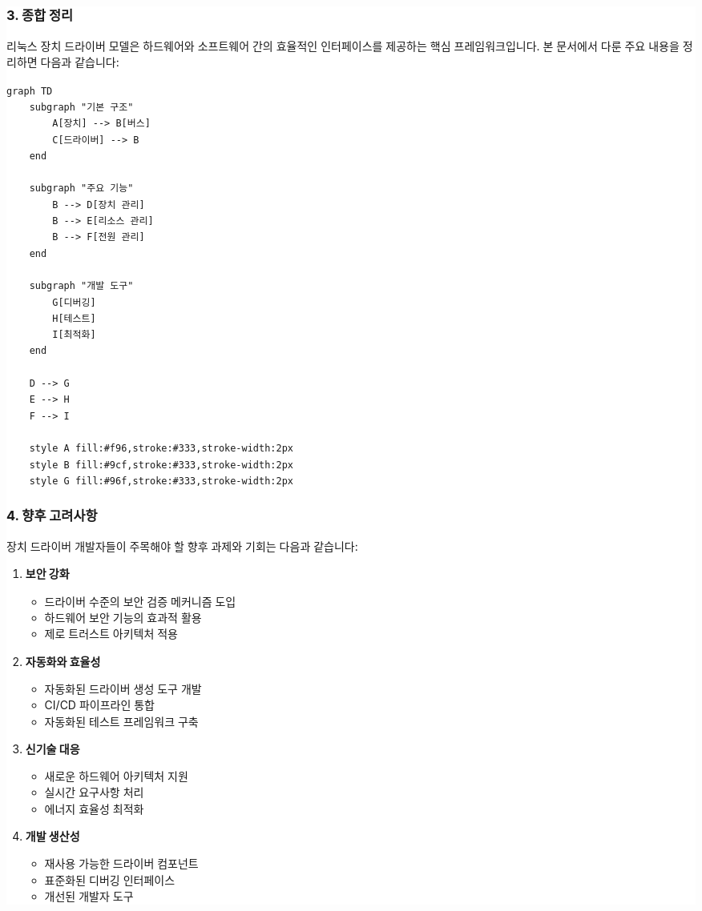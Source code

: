 ### 3. 종합 정리

리눅스 장치 드라이버 모델은 하드웨어와 소프트웨어 간의 효율적인 인터페이스를 제공하는 핵심 프레임워크입니다. 본 문서에서 다룬 주요 내용을 정리하면 다음과 같습니다:

```mermaid
graph TD
    subgraph "기본 구조"
        A[장치] --> B[버스]
        C[드라이버] --> B
    end
    
    subgraph "주요 기능"
        B --> D[장치 관리]
        B --> E[리소스 관리]
        B --> F[전원 관리]
    end
    
    subgraph "개발 도구"
        G[디버깅]
        H[테스트]
        I[최적화]
    end
    
    D --> G
    E --> H
    F --> I
    
    style A fill:#f96,stroke:#333,stroke-width:2px
    style B fill:#9cf,stroke:#333,stroke-width:2px
    style G fill:#96f,stroke:#333,stroke-width:2px
```

### 4. 향후 고려사항

장치 드라이버 개발자들이 주목해야 할 향후 과제와 기회는 다음과 같습니다:

1. **보안 강화**
   - 드라이버 수준의 보안 검증 메커니즘 도입
   - 하드웨어 보안 기능의 효과적 활용
   - 제로 트러스트 아키텍처 적용

2. **자동화와 효율성**
   - 자동화된 드라이버 생성 도구 개발
   - CI/CD 파이프라인 통합
   - 자동화된 테스트 프레임워크 구축

3. **신기술 대응**
   - 새로운 하드웨어 아키텍처 지원
   - 실시간 요구사항 처리
   - 에너지 효율성 최적화

4. **개발 생산성**
   - 재사용 가능한 드라이버 컴포넌트
   - 표준화된 디버깅 인터페이스
   - 개선된 개발자 도구

